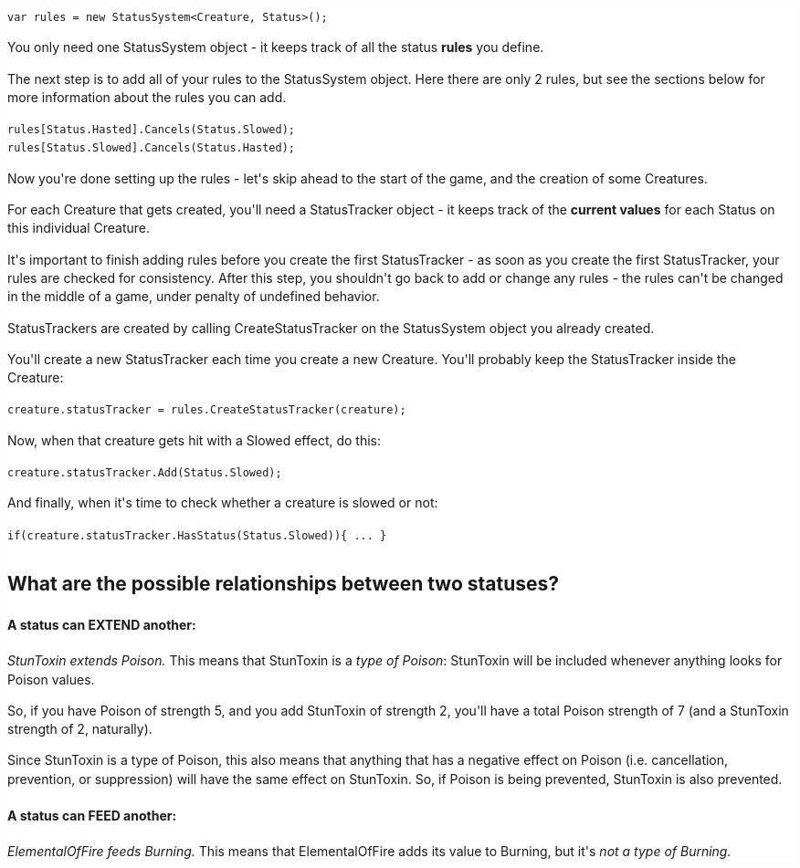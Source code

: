     var rules = new StatusSystem<Creature, Status>();

You only need one StatusSystem object - it keeps track of all the status **rules** you define.

The next step is to add all of your rules to the StatusSystem object.
Here there are only 2 rules, but see the sections below for more information about the rules you can add.

    rules[Status.Hasted].Cancels(Status.Slowed);
    rules[Status.Slowed].Cancels(Status.Hasted);

Now you're done setting up the rules - let's skip ahead to the start of the game, and the creation of some Creatures.

For each Creature that gets created, you'll need a StatusTracker object - it keeps track of the **current values** for each Status on this individual Creature.

It's important to finish adding rules before you create the first StatusTracker - as soon as you create the first StatusTracker, your rules are checked for consistency. After this step, you shouldn't go back to add or change any rules - the rules can't be changed in the middle of a game, under penalty of undefined behavior.

StatusTrackers are created by calling CreateStatusTracker on the StatusSystem object you already created.

You'll create a new StatusTracker each time you create a new Creature. You'll probably keep the StatusTracker inside the Creature:

    creature.statusTracker = rules.CreateStatusTracker(creature);

Now, when that creature gets hit with a Slowed effect, do this:

    creature.statusTracker.Add(Status.Slowed);

And finally, when it's time to check whether a creature is slowed or not:

    if(creature.statusTracker.HasStatus(Status.Slowed)){ ... }



## What are the possible relationships between two statuses?

#### A status can EXTEND another:

*StunToxin extends Poison.*  This means that StunToxin is a *type of Poison*:  StunToxin will be included whenever anything looks for Poison values.

So, if you have Poison of strength 5, and you add StunToxin of strength 2, you'll have a total Poison strength of 7 (and a StunToxin strength of 2, naturally).

Since StunToxin is a type of Poison, this also means that anything that has a negative effect on Poison (i.e. cancellation, prevention, or suppression) will have the same effect on StunToxin. So, if Poison is being prevented, StunToxin is also prevented.

#### A status can FEED another:
*ElementalOfFire feeds Burning.*  This means that ElementalOfFire adds its value to Burning, but it's *not a type of Burning.*
